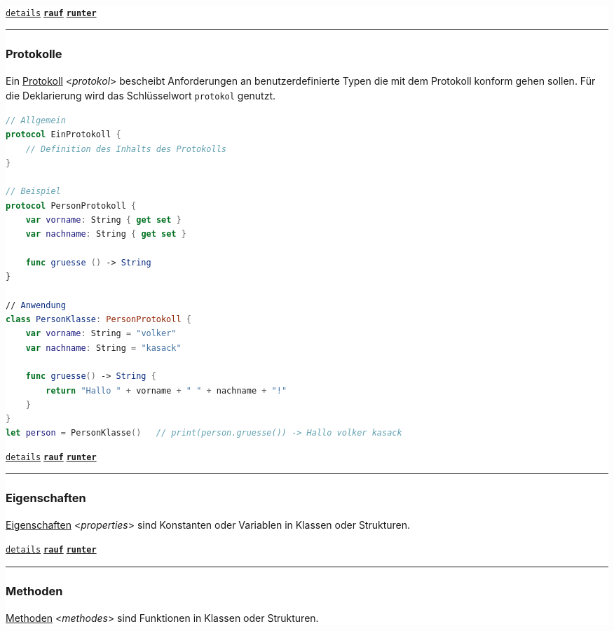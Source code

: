 [`details`](./swift-intro-structs) [__`rauf`__][top] [__`runter`__][bottom]

---
### Protokolle 
Ein [Protokoll](https://docs.swift.org/swift-book/documentation/the-swift-programming-language/protocols) <_protokol_> bescheibt Anforderungen an benutzerdefinierte Typen die mit dem Protokoll konform gehen sollen. Für die Deklarierung wird das Schlüsselwort `protokol` genutzt.  

```swift
// Allgemein
protocol EinProtokoll {
    // Definition des Inhalts des Protokolls
}

// Beispiel
protocol PersonProtokoll {
    var vorname: String { get set }
    var nachname: String { get set }
    
    func gruesse () -> String
}

// Anwendung
class PersonKlasse: PersonProtokoll {
    var vorname: String = "volker"
    var nachname: String = "kasack"
    
    func gruesse() -> String {
        return "Hallo " + vorname + " " + nachname + "!"
    }
}
let person = PersonKlasse()   // print(person.gruesse()) -> Hallo volker kasack
```

[`details`](./swift-intro-protokols) [__`rauf`__][top] [__`runter`__][bottom]

---
### Eigenschaften 
[Eigenschaften](https://docs.swift.org/swift-book/documentation/the-swift-programming-language/properties) <_properties_> sind Konstanten oder Variablen in Klassen oder Strukturen.    

```swift
```

[`details`](./swift-intro-properties) [__`rauf`__][top] [__`runter`__][bottom]

---
### Methoden 
[Methoden](https://docs.swift.org/swift-book/documentation/the-swift-programming-language/methodes) <_methodes_> sind Funktionen in Klassen oder Strukturen.   

```swift
```


[home]:     ./home
[seiten]:   ./home-pages
[content]:  ./home-az
[content2]: ./swift-az
[left]:     ./swift-az
[up]:       ./home-swift
[right]:    ./swift-keywords
[top]:      #
[bottom]:   #links